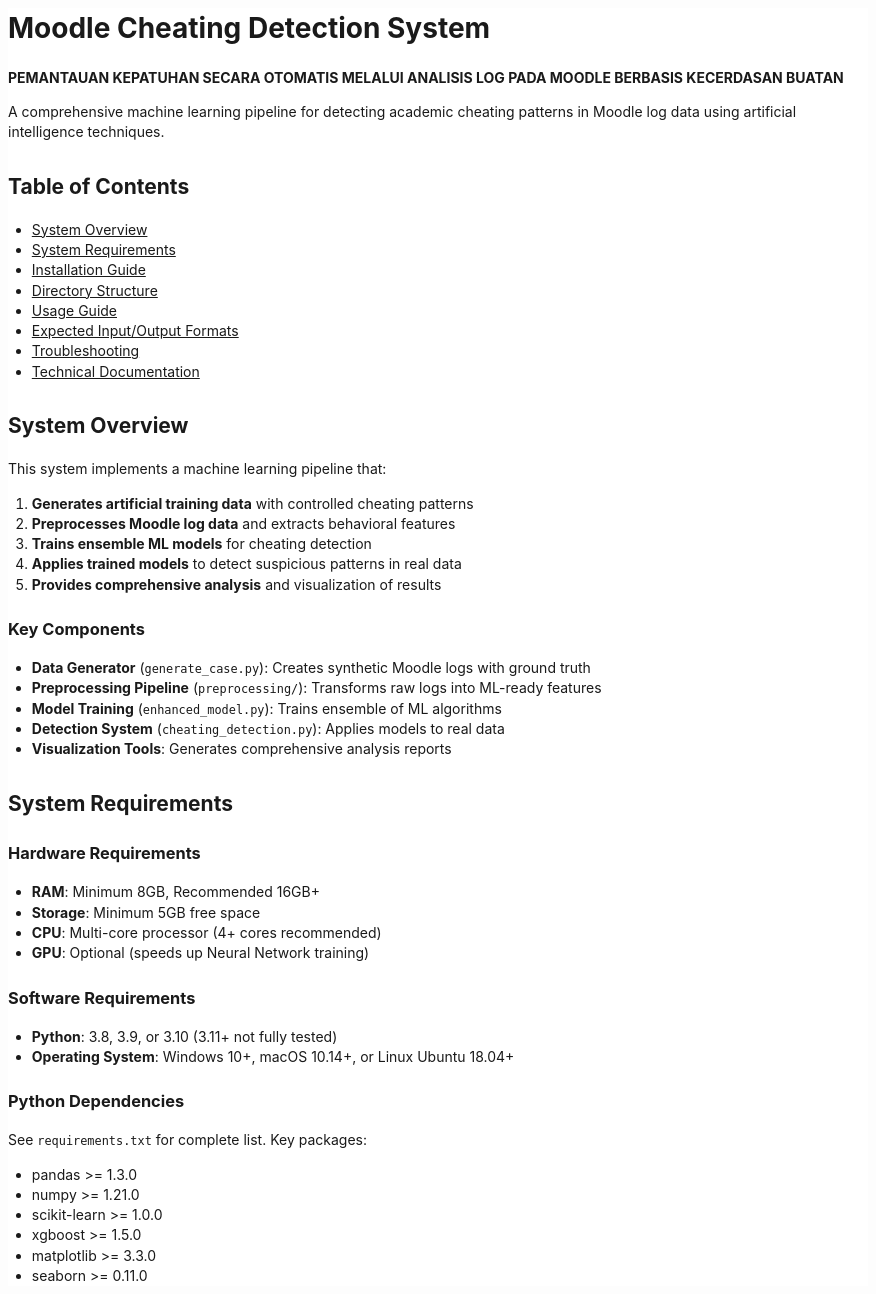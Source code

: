 # Moodle Cheating Detection System

**PEMANTAUAN KEPATUHAN SECARA OTOMATIS MELALUI ANALISIS LOG PADA MOODLE BERBASIS KECERDASAN BUATAN**

A comprehensive machine learning pipeline for detecting academic cheating patterns in Moodle log data using artificial intelligence techniques.

## Table of Contents
- [System Overview](#system-overview)
- [System Requirements](#system-requirements)
- [Installation Guide](#installation-guide)
- [Directory Structure](#directory-structure)
- [Usage Guide](#usage-guide)
- [Expected Input/Output Formats](#expected-inputoutput-formats)
- [Troubleshooting](#troubleshooting)
- [Technical Documentation](#technical-documentation)

## System Overview

This system implements a machine learning pipeline that:
1. **Generates artificial training data** with controlled cheating patterns
2. **Preprocesses Moodle log data** and extracts behavioral features
3. **Trains ensemble ML models** for cheating detection
4. **Applies trained models** to detect suspicious patterns in real data
5. **Provides comprehensive analysis** and visualization of results

### Key Components
- **Data Generator** (`generate_case.py`): Creates synthetic Moodle logs with ground truth
- **Preprocessing Pipeline** (`preprocessing/`): Transforms raw logs into ML-ready features
- **Model Training** (`enhanced_model.py`): Trains ensemble of ML algorithms
- **Detection System** (`cheating_detection.py`): Applies models to real data
- **Visualization Tools**: Generates comprehensive analysis reports

## System Requirements

### Hardware Requirements
- **RAM**: Minimum 8GB, Recommended 16GB+
- **Storage**: Minimum 5GB free space
- **CPU**: Multi-core processor (4+ cores recommended)
- **GPU**: Optional (speeds up Neural Network training)

### Software Requirements
- **Python**: 3.8, 3.9, or 3.10 (3.11+ not fully tested)
- **Operating System**: Windows 10+, macOS 10.14+, or Linux Ubuntu 18.04+

### Python Dependencies
See `requirements.txt` for complete list. Key packages:
- pandas >= 1.3.0
- numpy >= 1.21.0
- scikit-learn >= 1.0.0
- xgboost >= 1.5.0
- matplotlib >= 3.3.0
- seaborn >= 0.11.0
